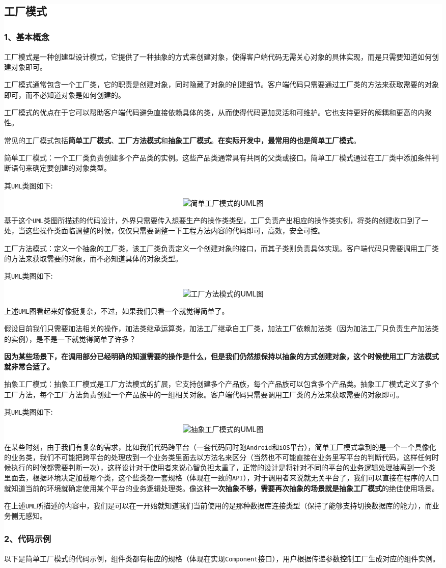 ## 工厂模式

### 1、基本概念

工厂模式是一种创建型设计模式，它提供了一种抽象的方式来创建对象，使得客户端代码无需关心对象的具体实现，而是只需要知道如何创建对象即可。

工厂模式通常包含一个工厂类，它的职责是创建对象，同时隐藏了对象的创建细节。客户端代码只需要通过工厂类的方法来获取需要的对象即可，而不必知道对象是如何创建的。

工厂模式的优点在于它可以帮助客户端代码避免直接依赖具体的类，从而使得代码更加灵活和可维护。它也支持更好的解耦和更高的内聚性。

常见的工厂模式包括**简单工厂模式**、**工厂方法模式**和**抽象工厂模式**。**在实际开发中，最常用的也是简单工厂模式**。

简单工厂模式：一个工厂类负责创建多个产品类的实例。这些产品类通常具有共同的父类或接口。简单工厂模式通过在工厂类中添加条件判断语句来确定要创建的对象类型。

其`UML`类图如下:

<div align="center">
  <img :src="$withBase('/design-pattern/simple-factory-pattern.png')" alt="简单工厂模式的UML图" />
</div>

基于这个`UML`类图所描述的代码设计，外界只需要传入想要生产的操作类类型，工厂负责产出相应的操作类实例，将类的创建收口到了一处，当这些操作类面临调整的时候，仅仅只需要调整一下工程方法内容的代码即可，高效，安全可控。

工厂方法模式：定义一个抽象的工厂类，该工厂类负责定义一个创建对象的接口，而其子类则负责具体实现。客户端代码只需要调用工厂类的方法来获取需要的对象，而不必知道具体的对象类型。

其`UML`类图如下:

<div align="center">
  <img :src="$withBase('/design-pattern/factory-method-pattern.png')" alt="工厂方法模式的UML图" />
</div>

上述`UML`图看起来好像挺复杂，不过，如果我们只看一个就觉得简单了。

假设目前我们只需要加法相关的操作，加法类继承运算类，加法工厂继承自工厂类，加法工厂依赖加法类（因为加法工厂只负责生产加法类的实例），是不是一下就觉得简单了许多？

**因为某些场景下，在调用部分已经明确的知道需要的操作是什么，但是我们仍然想保持以抽象的方式创建对象，这个时候使用工厂方法模式就非常合适了。**

抽象工厂模式：抽象工厂模式是工厂方法模式的扩展，它支持创建多个产品族，每个产品族可以包含多个产品类。抽象工厂模式定义了多个工厂方法，每个工厂方法负责创建一个产品族中的一组相关对象。客户端代码只需要调用工厂类的方法来获取需要的对象即可。

其`UML`类图如下:

<div align="center">
  <img :src="$withBase('/design-pattern/abstract-factory-pattern.png')" alt="抽象工厂模式的UML图" />
</div>

在某些时刻，由于我们有复杂的需求，比如我们代码跨平台（一套代码同时跑`Android`和`iOS`平台），简单工厂模式拿到的是一个一个具像化的业务类，我们不可能把跨平台的处理放到一个业务类里面去以方法名来区分（当然也不可能直接在业务里写平台的判断代码，这样任何时候执行的时候都需要判断一次），这样设计对于使用者来说心智负担太重了，正常的设计是将针对不同的平台的业务逻辑处理抽离到一个类里面去，根据环境决定加载哪个类，这个些类都一套规格（体现在一致的`API`），对于调用者来说就无关平台了，我们可以直接在程序的入口就知道当前的环境就确定使用某个平台的业务逻辑处理类。像这种**一次抽象不够，需要再次抽象的场景就是抽象工厂模式**的绝佳使用场景。

在上述`UML`所描述的内容中，我们是可以在一开始就知道我们当前使用的是那种数据库连接类型（保持了能够支持切换数据库的能力），而业务侧无感知。

### 2、代码示例

以下是简单工厂模式的代码示例，组件类都有相应的规格（体现在实现`Component`接口），用户根据传递参数控制工厂生成对应的组件实例。
